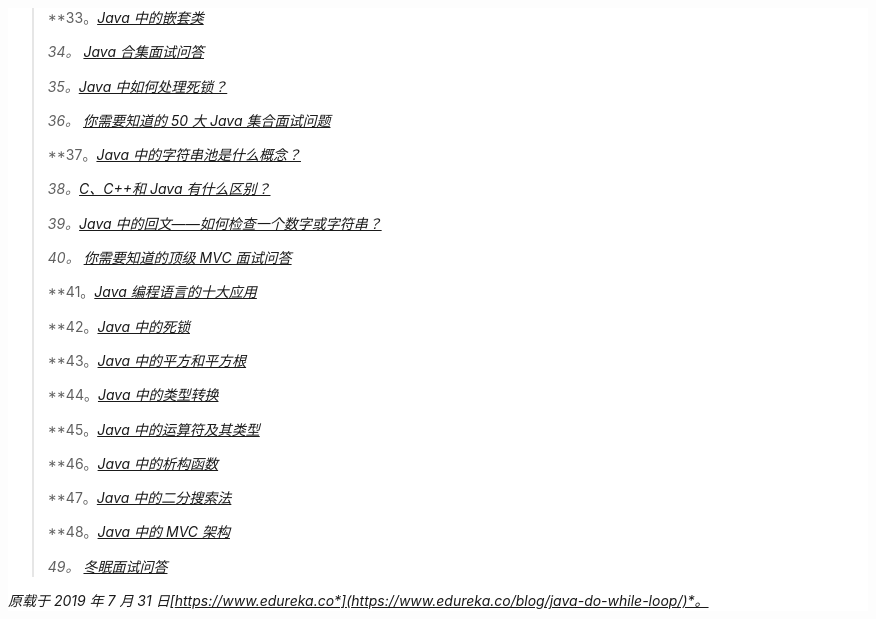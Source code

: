 > 
> **33。*[*Java 中的嵌套类*](/edureka/nested-classes-java-f1987805e7e3)*
> 
> *34。 [*Java 合集面试问答*](/edureka/java-collections-interview-questions-162c5d7ef078)*
> 
> *35。[*Java 中如何处理死锁？*](/edureka/deadlock-in-java-5d1e4f0338d5)*
> 
> *36。 [*你需要知道的 50 大 Java 集合面试问题*](/edureka/java-collections-interview-questions-6d20f552773e)*
> 
> **37。*[*Java 中的字符串池是什么概念？*](/edureka/java-string-pool-5b5b3b327bdf)*
> 
> *38。[*C、C++和 Java 有什么区别？*](/edureka/difference-between-c-cpp-and-java-625c4e91fb95)*
> 
> *39。[*Java 中的回文——如何检查一个数字或字符串？*](/edureka/palindrome-in-java-5d116eb8755a)*
> 
> *40。 [*你需要知道的顶级 MVC 面试问答*](/edureka/mvc-interview-questions-cd568f6d7c2e)*
> 
> **41。*[*Java 编程语言的十大应用*](/edureka/applications-of-java-11e64f9588b0)*
> 
> **42。*[*Java 中的死锁*](/edureka/deadlock-in-java-5d1e4f0338d5)*
> 
> **43。*[*Java 中的平方和平方根*](/edureka/java-sqrt-method-59354a700571)*
> 
> **44。*[*Java 中的类型转换*](/edureka/type-casting-in-java-ac4cd7e0bbe1)*
> 
> **45。*[*Java 中的运算符及其类型*](/edureka/operators-in-java-fd05a7445c0a)*
> 
> **46。*[*Java 中的析构函数*](/edureka/destructor-in-java-21cc46ed48fc)*
> 
> **47。*[*Java 中的二分搜索法*](/edureka/binary-search-in-java-cf40e927a8d3)*
> 
> **48。*[*Java 中的 MVC 架构*](/edureka/mvc-architecture-in-java-a85952ae2684)*
> 
> **49。* [*冬眠面试问答*](/edureka/hibernate-interview-questions-78b45ec5cce8)*

**原载于 2019 年 7 月 31 日*[*https://www.edureka.co*](https://www.edureka.co/blog/java-do-while-loop/)*。**